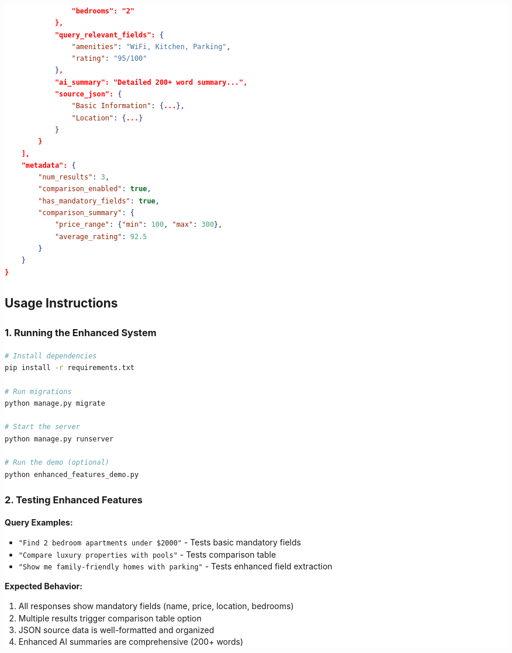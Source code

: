 ```json
                "bedrooms": "2"
            },
            "query_relevant_fields": {
                "amenities": "WiFi, Kitchen, Parking",
                "rating": "95/100"
            },
            "ai_summary": "Detailed 200+ word summary...",
            "source_json": {
                "Basic Information": {...},
                "Location": {...}
            }
        }
    ],
    "metadata": {
        "num_results": 3,
        "comparison_enabled": true,
        "has_mandatory_fields": true,
        "comparison_summary": {
            "price_range": {"min": 100, "max": 300},
            "average_rating": 92.5
        }
    }
}
```

## Usage Instructions

### 1. Running the Enhanced System

```bash
# Install dependencies
pip install -r requirements.txt

# Run migrations
python manage.py migrate

# Start the server
python manage.py runserver

# Run the demo (optional)
python enhanced_features_demo.py
```

### 2. Testing Enhanced Features

**Query Examples:**
- `"Find 2 bedroom apartments under $2000"` - Tests basic mandatory fields
- `"Compare luxury properties with pools"` - Tests comparison table
- `"Show me family-friendly homes with parking"` - Tests enhanced field extraction

**Expected Behavior:**
1. All responses show mandatory fields (name, price, location, bedrooms)
2. Multiple results trigger comparison table option
3. JSON source data is well-formatted and organized
4. Enhanced AI summaries are comprehensive (200+ words)
